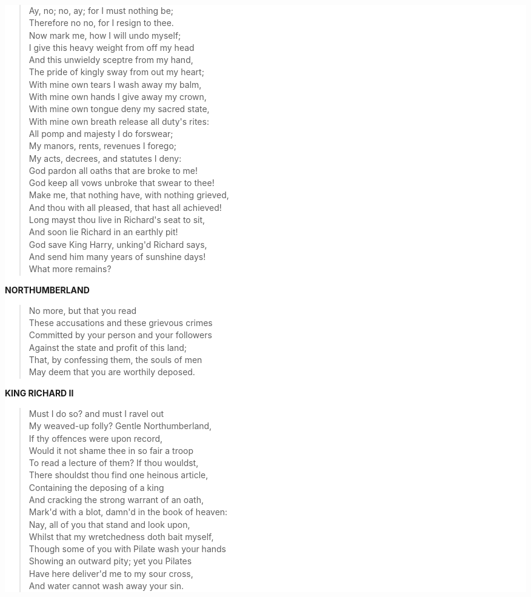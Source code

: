 > <span id="4.1.204">Ay, no; no, ay; for I must nothing be;</span>  
> <span id="4.1.205">Therefore no no, for I resign to thee.</span>  
> <span id="4.1.206">Now mark me, how I will undo myself;</span>  
> <span id="4.1.207">I give this heavy weight from off my head</span>  
> <span id="4.1.208">And this unwieldy sceptre from my hand,</span>  
> <span id="4.1.209">The pride of kingly sway from out my
> heart;</span>  
> <span id="4.1.210">With mine own tears I wash away my balm,</span>  
> <span id="4.1.211">With mine own hands I give away my crown,</span>  
> <span id="4.1.212">With mine own tongue deny my sacred state,</span>  
> <span id="4.1.213">With mine own breath release all duty's
> rites:</span>  
> <span id="4.1.214">All pomp and majesty I do forswear;</span>  
> <span id="4.1.215">My manors, rents, revenues I forego;</span>  
> <span id="4.1.216">My acts, decrees, and statutes I deny:</span>  
> <span id="4.1.217">God pardon all oaths that are broke to me!</span>  
> <span id="4.1.218">God keep all vows unbroke that swear to
> thee!</span>  
> <span id="4.1.219">Make me, that nothing have, with nothing
> grieved,</span>  
> <span id="4.1.220">And thou with all pleased, that hast all
> achieved!</span>  
> <span id="4.1.221">Long mayst thou live in Richard's seat to
> sit,</span>  
> <span id="4.1.222">And soon lie Richard in an earthly pit!</span>  
> <span id="4.1.223">God save King Harry, unking'd Richard
> says,</span>  
> <span id="4.1.224">And send him many years of sunshine days!</span>  
> <span id="4.1.225">What more remains?</span>  

<span id="speech44">**NORTHUMBERLAND**</span>

> <span id="4.1.226">No more, but that you read</span>  
> <span id="4.1.227">These accusations and these grievous
> crimes</span>  
> <span id="4.1.228">Committed by your person and your
> followers</span>  
> <span id="4.1.229">Against the state and profit of this land;</span>  
> <span id="4.1.230">That, by confessing them, the souls of men</span>  
> <span id="4.1.231">May deem that you are worthily deposed.</span>  

<span id="speech45">**KING RICHARD II**</span>

> <span id="4.1.232">Must I do so? and must I ravel out</span>  
> <span id="4.1.233">My weaved-up folly? Gentle Northumberland,</span>  
> <span id="4.1.234">If thy offences were upon record,</span>  
> <span id="4.1.235">Would it not shame thee in so fair a troop</span>  
> <span id="4.1.236">To read a lecture of them? If thou
> wouldst,</span>  
> <span id="4.1.237">There shouldst thou find one heinous
> article,</span>  
> <span id="4.1.238">Containing the deposing of a king</span>  
> <span id="4.1.239">And cracking the strong warrant of an
> oath,</span>  
> <span id="4.1.240">Mark'd with a blot, damn'd in the book of
> heaven:</span>  
> <span id="4.1.241">Nay, all of you that stand and look upon,</span>  
> <span id="4.1.242">Whilst that my wretchedness doth bait
> myself,</span>  
> <span id="4.1.243">Though some of you with Pilate wash your
> hands</span>  
> <span id="4.1.244">Showing an outward pity; yet you Pilates</span>  
> <span id="4.1.245">Have here deliver'd me to my sour cross,</span>  
> <span id="4.1.246">And water cannot wash away your sin.</span>  
